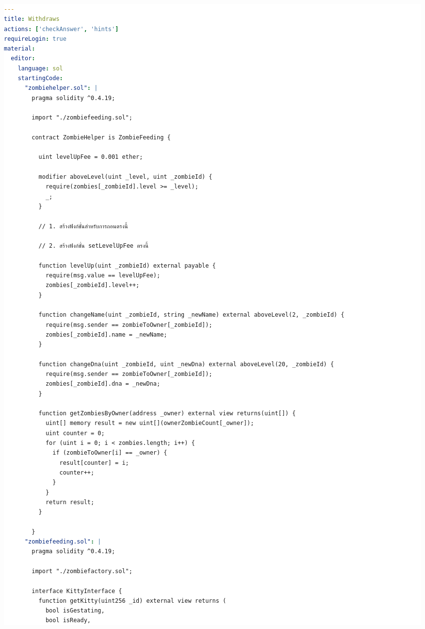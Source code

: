 ```yaml
---
title: Withdraws
actions: ['checkAnswer', 'hints']
requireLogin: true
material:
  editor:
    language: sol
    startingCode:
      "zombiehelper.sol": |
        pragma solidity ^0.4.19;

        import "./zombiefeeding.sol";

        contract ZombieHelper is ZombieFeeding {

          uint levelUpFee = 0.001 ether;

          modifier aboveLevel(uint _level, uint _zombieId) {
            require(zombies[_zombieId].level >= _level);
            _;
          }

          // 1. สร้างฟังก์ชั่นสำหรับการถอนตรงนี้

          // 2. สร้างฟังก์ชั่น setLevelUpFee ตรงนี้

          function levelUp(uint _zombieId) external payable {
            require(msg.value == levelUpFee);
            zombies[_zombieId].level++;
          }

          function changeName(uint _zombieId, string _newName) external aboveLevel(2, _zombieId) {
            require(msg.sender == zombieToOwner[_zombieId]);
            zombies[_zombieId].name = _newName;
          }

          function changeDna(uint _zombieId, uint _newDna) external aboveLevel(20, _zombieId) {
            require(msg.sender == zombieToOwner[_zombieId]);
            zombies[_zombieId].dna = _newDna;
          }

          function getZombiesByOwner(address _owner) external view returns(uint[]) {
            uint[] memory result = new uint[](ownerZombieCount[_owner]);
            uint counter = 0;
            for (uint i = 0; i < zombies.length; i++) {
              if (zombieToOwner[i] == _owner) {
                result[counter] = i;
                counter++;
              }
            }
            return result;
          }

        }
      "zombiefeeding.sol": |
        pragma solidity ^0.4.19;

        import "./zombiefactory.sol";

        interface KittyInterface {
          function getKitty(uint256 _id) external view returns (
            bool isGestating,
            bool isReady,
```